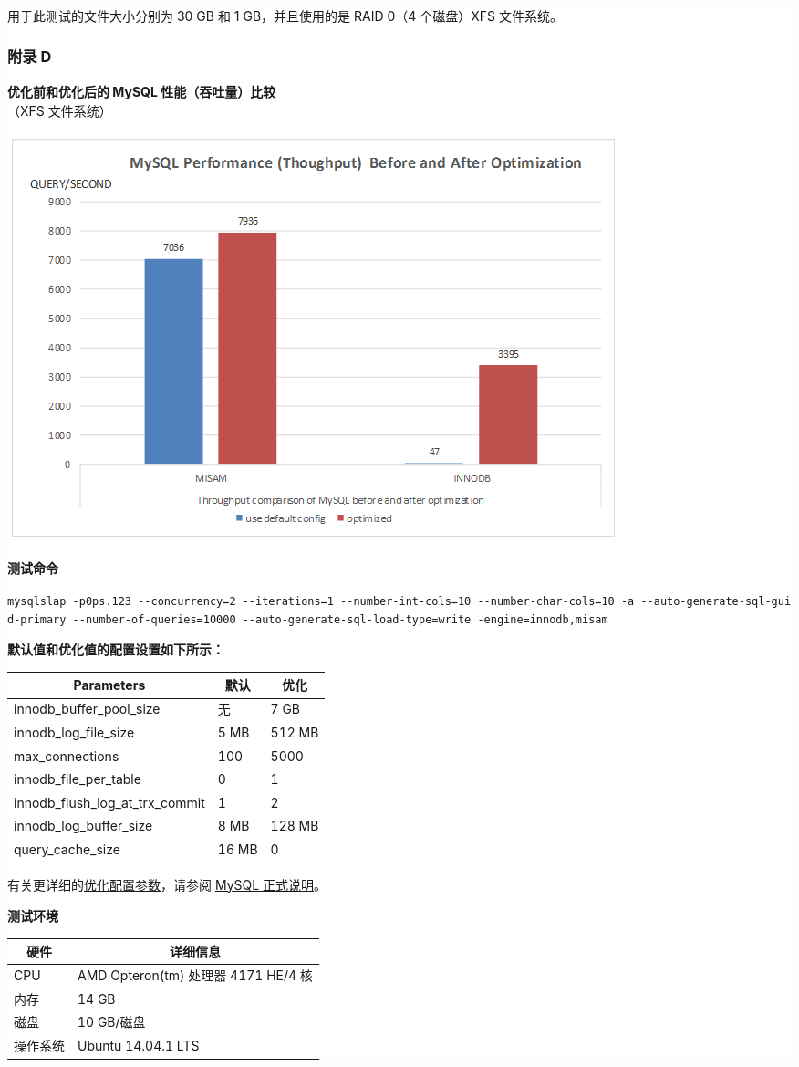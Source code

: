 用于此测试的文件大小分别为 30 GB 和 1 GB，并且使用的是 RAID 0（4 个磁盘）XFS 文件系统。

### <a name="AppendixD"></a>附录 D  
**优化前和优化后的 MySQL 性能（吞吐量）比较**  
（XFS 文件系统）

![优化前和优化后的 MySQL 性能（吞吐量）比较][14]

**测试命令**

    mysqlslap -p0ps.123 --concurrency=2 --iterations=1 --number-int-cols=10 --number-char-cols=10 -a --auto-generate-sql-guid-primary --number-of-queries=10000 --auto-generate-sql-load-type=write -engine=innodb,misam

**默认值和优化值的配置设置如下所示：**

| Parameters | 默认 | 优化 |
| --- | --- | --- |
| innodb_buffer_pool_size |无 |7 GB |
| innodb_log_file_size |5 MB |512 MB |
| max_connections |100 |5000 |
| innodb_file_per_table |0 |1 |
| innodb_flush_log_at_trx_commit |1 |2 |
| innodb_log_buffer_size |8 MB |128 MB |
| query_cache_size |16 MB |0 |

有关更详细的[优化配置参数](http://dev.mysql.com/doc/refman/5.6/en/innodb-configuration.html)，请参阅 [MySQL 正式说明](http://dev.mysql.com/doc/refman/5.6/en/innodb-parameters.html#sysvar_innodb_flush_method)。  

  **测试环境**  

| 硬件 | 详细信息 |
| --- | --- |
| CPU |AMD Opteron(tm) 处理器 4171 HE/4 核 |
| 内存 |14 GB |
| 磁盘 |10 GB/磁盘 |
| 操作系统 |Ubuntu 14.04.1 LTS |

[1]:media/optimize-mysql/virtual-machines-linux-optimize-mysql-perf-01.png
[2]:media/optimize-mysql/virtual-machines-linux-optimize-mysql-perf-02.png
[3]:media/optimize-mysql/virtual-machines-linux-optimize-mysql-perf-03.png
[4]:media/optimize-mysql/virtual-machines-linux-optimize-mysql-perf-04.png
[5]:media/optimize-mysql/virtual-machines-linux-optimize-mysql-perf-05.png
[6]:media/optimize-mysql/virtual-machines-linux-optimize-mysql-perf-06.png
[7]:media/optimize-mysql/virtual-machines-linux-optimize-mysql-perf-07.png
[8]:media/optimize-mysql/virtual-machines-linux-optimize-mysql-perf-08.png
[9]:media/optimize-mysql/virtual-machines-linux-optimize-mysql-perf-09.png
[10]:media/optimize-mysql/virtual-machines-linux-optimize-mysql-perf-10.png
[11]:media/optimize-mysql/virtual-machines-linux-optimize-mysql-perf-11.png
[12]:media/optimize-mysql/virtual-machines-linux-optimize-mysql-perf-12.png
[13]:media/optimize-mysql/virtual-machines-linux-optimize-mysql-perf-13.png
[14]:media/optimize-mysql/virtual-machines-linux-optimize-mysql-perf-14.png


